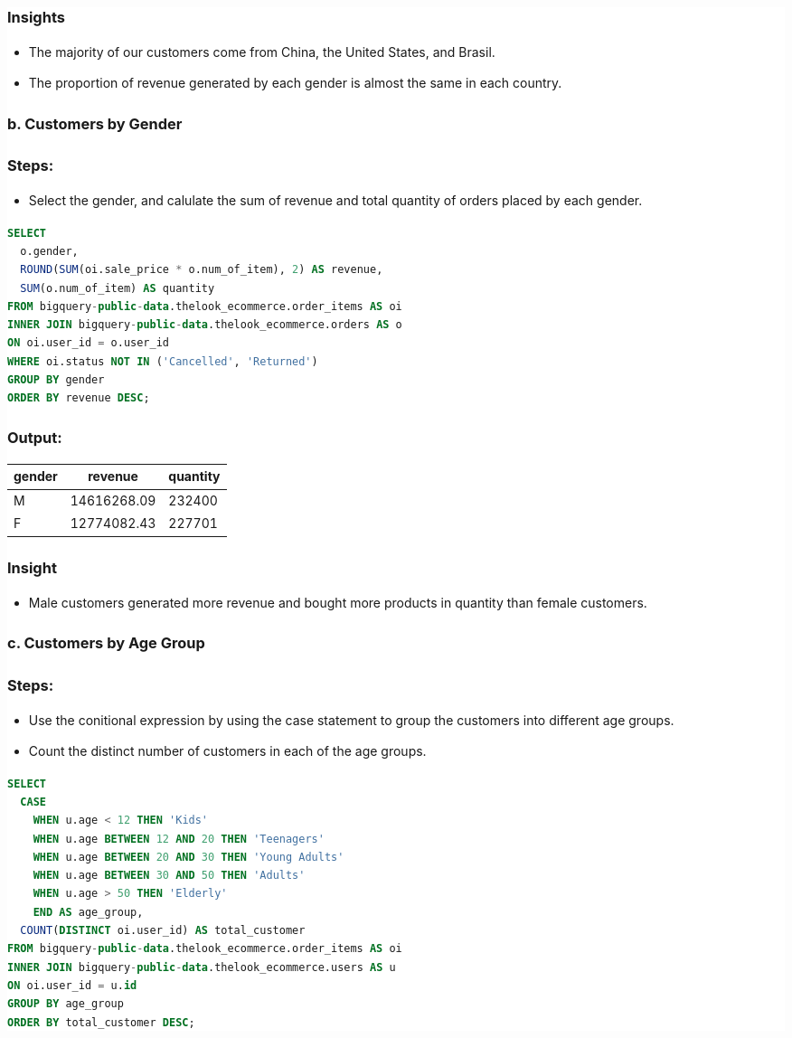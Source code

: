 
### Insights
* The majority of our customers come from China, the United States, and Brasil.

* The proportion of revenue generated by each gender is almost the same in each country.

### b. Customers by Gender

### Steps:
* Select the gender, and calulate the sum of revenue and total quantity of orders placed by each gender.

```sql
SELECT 
  o.gender,
  ROUND(SUM(oi.sale_price * o.num_of_item), 2) AS revenue,
  SUM(o.num_of_item) AS quantity
FROM bigquery-public-data.thelook_ecommerce.order_items AS oi
INNER JOIN bigquery-public-data.thelook_ecommerce.orders AS o
ON oi.user_id = o.user_id
WHERE oi.status NOT IN ('Cancelled', 'Returned')
GROUP BY gender
ORDER BY revenue DESC;
```

### Output:
gender| revenue | quantity
-- | -- | --
M | 14616268.09 | 232400
F | 12774082.43 | 227701

### Insight
* Male customers generated more revenue and bought more products in quantity than female customers.

### c. Customers by Age Group

### Steps:
* Use the conitional expression by using the case statement to group the customers into different age groups.

* Count the distinct number of customers in each of the age groups.

```sql
SELECT
  CASE
    WHEN u.age < 12 THEN 'Kids'
    WHEN u.age BETWEEN 12 AND 20 THEN 'Teenagers'
    WHEN u.age BETWEEN 20 AND 30 THEN 'Young Adults'
    WHEN u.age BETWEEN 30 AND 50 THEN 'Adults'
    WHEN u.age > 50 THEN 'Elderly'
    END AS age_group,
  COUNT(DISTINCT oi.user_id) AS total_customer
FROM bigquery-public-data.thelook_ecommerce.order_items AS oi
INNER JOIN bigquery-public-data.thelook_ecommerce.users AS u
ON oi.user_id = u.id
GROUP BY age_group
ORDER BY total_customer DESC;
```
